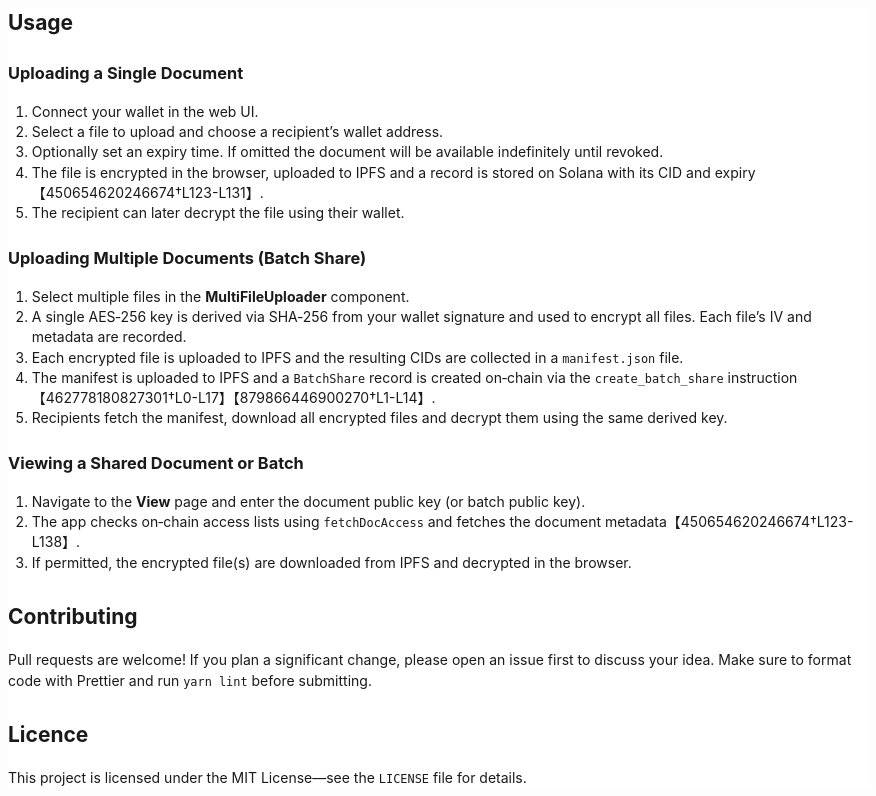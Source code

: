 ## Usage

### Uploading a Single Document

1. Connect your wallet in the web UI.
2. Select a file to upload and choose a recipient’s wallet address.
3. Optionally set an expiry time.  If omitted the document will be available indefinitely until revoked.
4. The file is encrypted in the browser, uploaded to IPFS and a record is stored on Solana with its CID and expiry【450654620246674†L123-L131】.
5. The recipient can later decrypt the file using their wallet.

### Uploading Multiple Documents (Batch Share)

1. Select multiple files in the **MultiFileUploader** component.
2. A single AES‑256 key is derived via SHA‑256 from your wallet signature and used to encrypt all files.  Each file’s IV and metadata are recorded.
3. Each encrypted file is uploaded to IPFS and the resulting CIDs are collected in a `manifest.json` file.
4. The manifest is uploaded to IPFS and a `BatchShare` record is created on‑chain via the `create_batch_share` instruction【462778180827301†L0-L17】【879866446900270†L1-L14】.
5. Recipients fetch the manifest, download all encrypted files and decrypt them using the same derived key.

### Viewing a Shared Document or Batch

1. Navigate to the **View** page and enter the document public key (or batch public key).
2. The app checks on‑chain access lists using `fetchDocAccess` and fetches the document metadata【450654620246674†L123-L138】.
3. If permitted, the encrypted file(s) are downloaded from IPFS and decrypted in the browser.

## Contributing

Pull requests are welcome!  If you plan a significant change, please open an issue first to discuss your idea.  Make sure to format code with Prettier and run `yarn lint` before submitting.

## Licence

This project is licensed under the MIT License—see the `LICENSE` file for details.